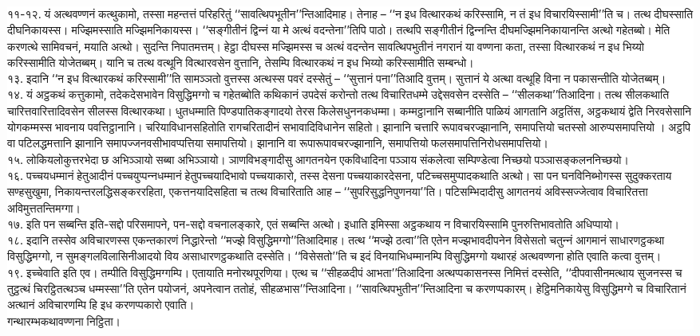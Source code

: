 ११-१२. यं अत्थवण्णनं कत्थुकामो, तस्सा महन्तत्तं परिहरितुं ‘‘सावत्थिपभूतीन’’न्तिआदिमाह। तेनाह – ‘‘न इध वित्थारकथं करिस्सामि, न तं इध विचारयिस्सामी’’ति च। तत्थ दीघस्साति दीघनिकायस्स। मज्झिमस्साति मज्झिमनिकायस्स। ‘‘सङ्गीतीनं द्विन्‍नं या मे अत्थं वदन्तेना’’तिपि पाठो। तत्थपि सङ्गीतीनं द्विन्‍नन्ति दीघमज्झिमनिकायानन्ति अत्थो गहेतब्बो। मेति करणत्थे सामिवचनं, मयाति अत्थो। सुदन्ति निपातमत्तम्। हेट्ठा दीघस्स मज्झिमस्स च अत्थं वदन्तेन सावत्थिपभुतीनं नगरानं या वण्णना कता, तस्सा वित्थारकथं न इध भिय्यो करिस्सामीति योजेतब्बम्। यानि च तत्थ वत्थूनि वित्थारवसेन वुत्तानि, तेसम्पि वित्थारकथं न इध भिय्यो करिस्सामीति सम्बन्धो।  
१३. इदानि ‘‘न इध वित्थारकथं करिस्सामी’’ति सामञ्‍ञतो वुत्तस्स अत्थस्स पवरं दस्सेतुं – ‘‘सुत्तानं पना’’तिआदि वुत्तम्। सुत्तानं ये अत्था वत्थूहि विना न पकासन्तीति योजेतब्बम्।  
१४. यं अट्ठकथं कत्तुकामो, तदेकदेसभावेन विसुद्धिमग्गो च गहेतब्बोति कथिकानं उपदेसं करोन्तो तत्थ विचारितधम्मे उद्देसवसेन दस्सेति – ‘‘सीलकथा’’तिआदिना। तत्थ सीलकथाति चारित्तवारित्तादिवसेन सीलस्स वित्थारकथा। धुतधम्माति पिण्डपातिकङ्गादयो तेरस किलेसधुननकधम्मा। कम्मट्ठानानि सब्बानीति पाळियं आगतानि अट्ठतिंस, अट्ठकथायं द्वेति निरवसेसानि योगकम्मस्स भावनाय पवत्तिट्ठानानि। चरियाविधानसहितोति रागचरितादीनं सभावादिविधानेन सहितो। झानानि चत्तारि रूपावचरज्झानानि, समापत्तियो चतस्सो आरुप्पसमापत्तियो । अट्ठपि वा पटिलद्धमत्तानि झानानि समापज्‍जनवसीभावप्पत्तिया समापत्तियो। झानानि वा रूपारूपावचरज्झानानि, समापत्तियो फलसमापत्तिनिरोधसमापत्तियो।  
१५. लोकियलोकुत्तरभेदा छ अभिञ्‍ञायो सब्बा अभिञ्‍ञायो। ञाणविभङ्गादीसु आगतनयेन एकविधादिना पञ्‍ञाय संकलेत्वा सम्पिण्डेत्वा निच्छयो पञ्‍ञासङ्कलननिच्छयो।  
१६. पच्‍चयधम्मानं हेतुआदीनं पच्‍चयुप्पन्‍नधम्मानं हेतुपच्‍चयादिभावो पच्‍चयाकारो, तस्स देसना पच्‍चयाकारदेसना, पटिच्‍चसमुप्पादकथाति अत्थो। सा पन घनविनिब्भोगस्स सुदुक्‍करताय सण्हसुखुमा, निकायन्तरलद्धिसङ्कररहिता, एकत्तनयादिसहिता च तत्थ विचारिताति आह – ‘‘सुपरिसुद्धनिपुणनया’’ति। पटिसम्भिदादीसु आगतनयं अविस्सज्‍जेत्वाव विचारितत्ता अविमुत्ततन्तिमग्गा।  
१७. इति पन सब्बन्ति इति-सद्दो परिसमापने, पन-सद्दो वचनालङ्कारे, एतं सब्बन्ति अत्थो। इधाति इमिस्सा अट्ठकथाय न विचारयिस्सामि पुनरुत्तिभावतोति अधिप्पायो।  
१८. इदानि तस्सेव अविचारणस्स एकन्तकारणं निद्धारेन्तो ‘‘मज्झे विसुद्धिमग्गो’’तिआदिमाह। तत्थ ‘‘मज्झे ठत्वा’’ति एतेन मज्झभावदीपनेन विसेसतो चतुन्‍नं आगमानं साधारणट्ठकथा विसुद्धिमग्गो, न सुमङ्गलविलासिनीआदयो विय असाधारणट्ठकथाति दस्सेति। ‘‘विसेसतो’’ति च इदं विनयाभिधम्मानम्पि विसुद्धिमग्गो यथारहं अत्थवण्णना होति एवाति कत्वा वुत्तम्।  
१९. इच्‍चेवाति इति एव। तम्पीति विसुद्धिमग्गम्पि। एतायाति मनोरथपूरणिया। एत्थ च ‘‘सीहळदीपं आभता’’तिआदिना अत्थप्पकासनस्स निमित्तं दस्सेति, ‘‘दीपवासीनमत्थाय सुजनस्स च तुट्ठत्थं चिरट्ठितत्थञ्‍च धम्मस्सा’’ति एतेन पयोजनं, अपनेत्वान ततोहं, सीहळभास’’न्तिआदिना। ‘‘सावत्थिपभुतीन’’न्तिआदिना च करणप्पकारम्। हेट्ठिमनिकायेसु विसुद्धिमग्गे च विचारितानं अत्थानं अविचारणम्पि हि इध करणप्पकारो एवाति।  
गन्थारम्भकथावण्णना निट्ठिता।  